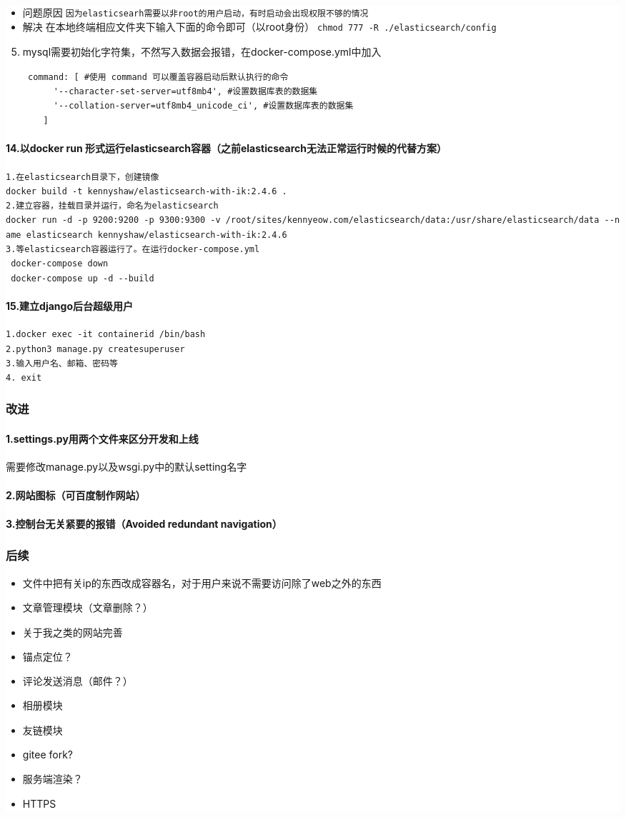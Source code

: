    - 问题原因
     `因为elasticsearh需要以非root的用户启动，有时启动会出现权限不够的情况`
   - 解决
     在本地终端相应文件夹下输入下面的命令即可（以root身份）
     `chmod 777 -R ./elasticsearch/config `

5. mysql需要初始化字符集，不然写入数据会报错，在docker-compose.yml中加入

   ```
    command: [ #使用 command 可以覆盖容器启动后默认执行的命令
         '--character-set-server=utf8mb4', #设置数据库表的数据集
         '--collation-server=utf8mb4_unicode_ci', #设置数据库表的数据集
       ]
   ```

#### 14.以docker run 形式运行elasticsearch容器（之前elasticsearch无法正常运行时候的代替方案）

```
1.在elasticsearch目录下，创建镜像
docker build -t kennyshaw/elasticsearch-with-ik:2.4.6 .
2.建立容器，挂载目录并运行，命名为elasticsearch
docker run -d -p 9200:9200 -p 9300:9300 -v /root/sites/kennyeow.com/elasticsearch/data:/usr/share/elasticsearch/data --name elasticsearch kennyshaw/elasticsearch-with-ik:2.4.6
3.等elasticsearch容器运行了。在运行docker-compose.yml
 docker-compose down
 docker-compose up -d --build
```

#### 15.建立django后台超级用户

```
1.docker exec -it containerid /bin/bash
2.python3 manage.py createsuperuser
3.输入用户名、邮箱、密码等
4. exit
```

### 改进

#### 1.settings.py用两个文件来区分开发和上线

需要修改manage.py以及wsgi.py中的默认setting名字

#### 2.网站图标（可百度制作网站）

#### 3.控制台无关紧要的报错（Avoided redundant navigation）

#### 



### 后续

* 文件中把有关ip的东西改成容器名，对于用户来说不需要访问除了web之外的东西

* 文章管理模块（文章删除？）
* 关于我之类的网站完善
* 锚点定位？
* 评论发送消息（邮件？）
* 相册模块
* 友链模块
* gitee fork?
* 服务端渲染？
* HTTPS



